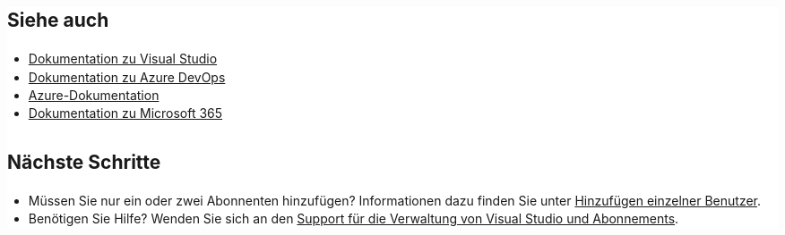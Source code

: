 ## <a name="see-also"></a>Siehe auch
- [Dokumentation zu Visual Studio](/visualstudio/)
- [Dokumentation zu Azure DevOps](/azure/devops/)
- [Azure-Dokumentation](/azure/)
- [Dokumentation zu Microsoft 365](/microsoft-365/)

## <a name="next-steps"></a>Nächste Schritte
- Müssen Sie nur ein oder zwei Abonnenten hinzufügen?  Informationen dazu finden Sie unter [Hinzufügen einzelner Benutzer](assign-license.md).
- Benötigen Sie Hilfe? Wenden Sie sich an den [Support für die Verwaltung von Visual Studio und Abonnements](https://visualstudio.microsoft.com/support/support-overview-vs).